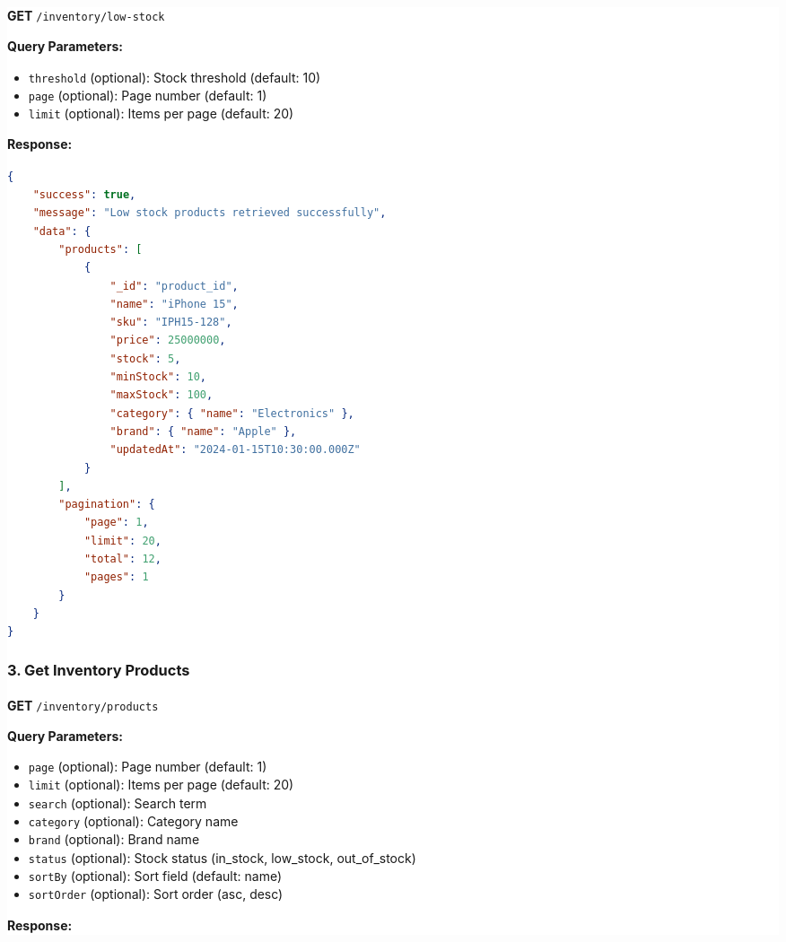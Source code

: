 **GET** `/inventory/low-stock`

**Query Parameters:**

- `threshold` (optional): Stock threshold (default: 10)
- `page` (optional): Page number (default: 1)
- `limit` (optional): Items per page (default: 20)

**Response:**

```json
{
    "success": true,
    "message": "Low stock products retrieved successfully",
    "data": {
        "products": [
            {
                "_id": "product_id",
                "name": "iPhone 15",
                "sku": "IPH15-128",
                "price": 25000000,
                "stock": 5,
                "minStock": 10,
                "maxStock": 100,
                "category": { "name": "Electronics" },
                "brand": { "name": "Apple" },
                "updatedAt": "2024-01-15T10:30:00.000Z"
            }
        ],
        "pagination": {
            "page": 1,
            "limit": 20,
            "total": 12,
            "pages": 1
        }
    }
}
```

### 3. Get Inventory Products

**GET** `/inventory/products`

**Query Parameters:**

- `page` (optional): Page number (default: 1)
- `limit` (optional): Items per page (default: 20)
- `search` (optional): Search term
- `category` (optional): Category name
- `brand` (optional): Brand name
- `status` (optional): Stock status (in_stock, low_stock, out_of_stock)
- `sortBy` (optional): Sort field (default: name)
- `sortOrder` (optional): Sort order (asc, desc)

**Response:**
